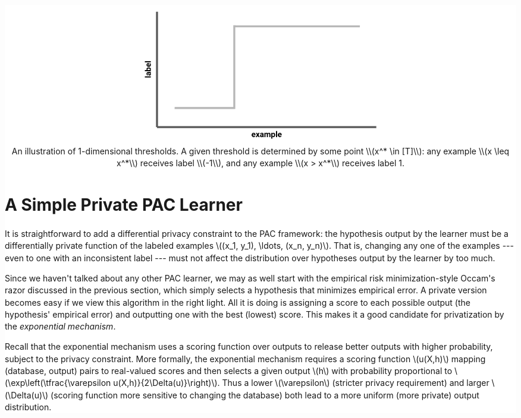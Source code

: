 <img src="/images/thresh.png" width="400" alt="Example: a one-dimensional threshold function" style="margin:auto;display: block;" />
<center>An illustration of 1-dimensional thresholds. A given threshold is determined by some point \\(x^* \in [T]\\): any example \\(x \leq x^*\\) receives label \\(-1\\), and any example \\(x > x^*\\) receives label 1.</center>

A Simple Private PAC Learner
============================

It is straightforward to add a differential privacy constraint to the
PAC framework: the hypothesis output by the learner must be a
differentially private function of the labeled examples
\\((x_1, y_1), \ldots, (x_n, y_n)\\). That is, changing any one of the
examples --- even to one with an inconsistent label --- must not affect
the distribution over hypotheses output by the learner by too much.

Since we haven't talked about any other PAC learner, we may as well
start with the empirical risk minimization-style Occam's razor discussed
in the previous section, which simply selects a hypothesis that
minimizes empirical error. A private version becomes easy if we view
this algorithm in the right light. All it is doing is assigning a score
to each possible output (the hypothesis' empirical error) and outputting
one with the best (lowest) score. This makes it a good candidate for
privatization by the *exponential mechanism*.

Recall that the exponential mechanism uses a scoring function over
outputs to release better outputs with higher probability, subject to
the privacy constraint. More formally, the exponential mechanism
requires a scoring function \\(u(X,h)\\) mapping (database, output) pairs to
real-valued scores and then selects a given output \\(h\\) with probability
proportional to \\(\exp\left(\tfrac{\varepsilon
u(X,h)}{2\Delta(u)}\right)\\). Thus a lower \\(\varepsilon\\) (stricter
privacy requirement) and larger \\(\Delta(u)\\) (scoring function more
sensitive to changing the database) both lead to a more uniform (more
private) output distribution.
